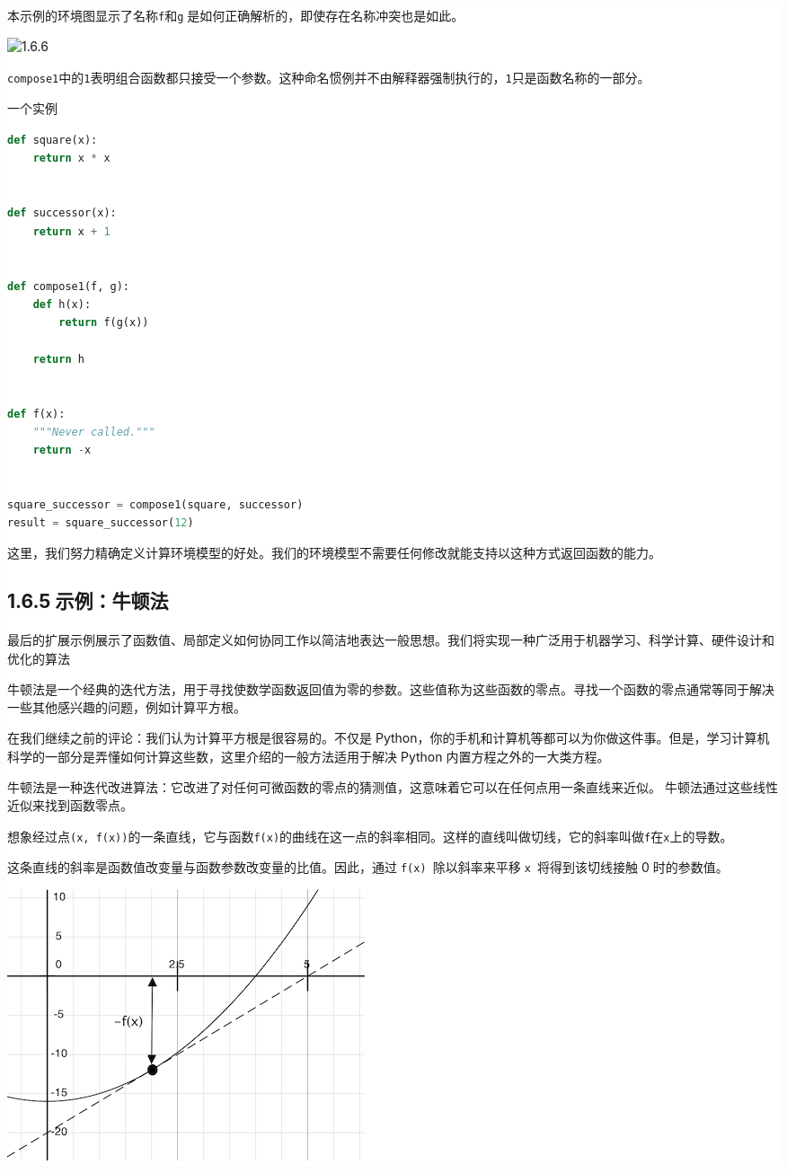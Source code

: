 本示例的环境图显示了名称`f`和`g` 是如何正确解析的，即使存在名称冲突也是如此。

![1.6.6](D:\git\SICP_Python\img\1.6.6.png)

`compose1`中的`1`表明组合函数都只接受一个参数。这种命名惯例并不由解释器强制执行的，`1`只是函数名称的一部分。

一个实例

```python
def square(x):
    return x * x


def successor(x):
    return x + 1


def compose1(f, g):
    def h(x):
        return f(g(x))

    return h


def f(x):
    """Never called."""
    return -x


square_successor = compose1(square, successor)
result = square_successor(12)
```

这里，我们努力精确定义计算环境模型的好处。我们的环境模型不需要任何修改就能支持以这种方式返回函数的能力。



## 1.6.5 示例：牛顿法

最后的扩展示例展示了函数值、局部定义如何协同工作以简洁地表达一般思想。我们将实现一种广泛用于机器学习、科学计算、硬件设计和优化的算法

牛顿法是一个经典的迭代方法，用于寻找使数学函数返回值为零的参数。这些值称为这些函数的零点。寻找一个函数的零点通常等同于解决一些其他感兴趣的问题，例如计算平方根。

在我们继续之前的评论：我们认为计算平方根是很容易的。不仅是 Python，你的手机和计算机等都可以为你做这件事。但是，学习计算机科学的一部分是弄懂如何计算这些数，这里介绍的一般方法适用于解决 Python 内置方程之外的一大类方程。

牛顿法是一种迭代改进算法：它改进了对任何可微函数的零点的猜测值，这意味着它可以在任何点用一条直线来近似。 牛顿法通过这些线性近似来找到函数零点。

想象经过点`(x, f(x))`的一条直线，它与函数`f(x)`的曲线在这一点的斜率相同。这样的直线叫做切线，它的斜率叫做`f`在`x`上的导数。

这条直线的斜率是函数值改变量与函数参数改变量的比值。因此，通过 `f(x) `除以斜率来平移 `x `将得到该切线接触 0 时的参数值。

![](img/newton.png)
